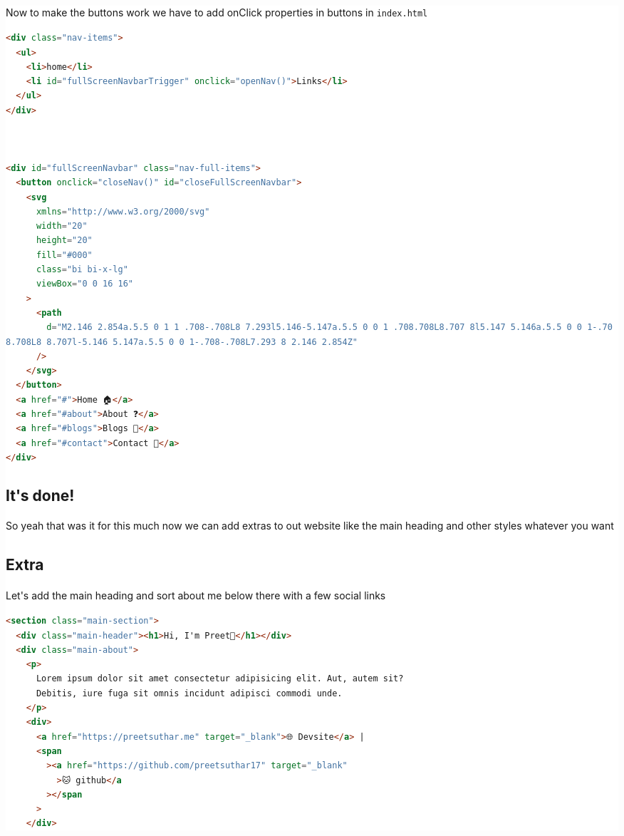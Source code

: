 ```javascript
```

Now to make the buttons work we have to add onClick properties in buttons in `index.html`

```html
<div class="nav-items">
  <ul>
    <li>home</li>
    <li id="fullScreenNavbarTrigger" onclick="openNav()">Links</li>
  </ul>
</div>



<div id="fullScreenNavbar" class="nav-full-items">
  <button onclick="closeNav()" id="closeFullScreenNavbar">
    <svg
      xmlns="http://www.w3.org/2000/svg"
      width="20"
      height="20"
      fill="#000"
      class="bi bi-x-lg"
      viewBox="0 0 16 16"
    >
      <path
        d="M2.146 2.854a.5.5 0 1 1 .708-.708L8 7.293l5.146-5.147a.5.5 0 0 1 .708.708L8.707 8l5.147 5.146a.5.5 0 0 1-.708.708L8 8.707l-5.146 5.147a.5.5 0 0 1-.708-.708L7.293 8 2.146 2.854Z"
      />
    </svg>
  </button>
  <a href="#">Home 🏠</a>
  <a href="#about">About ❓</a>
  <a href="#blogs">Blogs 📜</a>
  <a href="#contact">Contact 📧</a>
</div>


```

## It's done!

So yeah that was it for this much now we can add extras to out website like the main heading and other styles whatever you want

## Extra

Let's add the main heading and sort about me below there with a few social links

```html
<section class="main-section">
  <div class="main-header"><h1>Hi, I'm Preet👋</h1></div>
  <div class="main-about">
    <p>
      Lorem ipsum dolor sit amet consectetur adipisicing elit. Aut, autem sit?
      Debitis, iure fuga sit omnis incidunt adipisci commodi unde.
    </p>
    <div>
      <a href="https://preetsuthar.me" target="_blank">🌐 Devsite</a> |
      <span
        ><a href="https://github.com/preetsuthar17" target="_blank"
          >🐱 github</a
        ></span
      >
    </div>
```